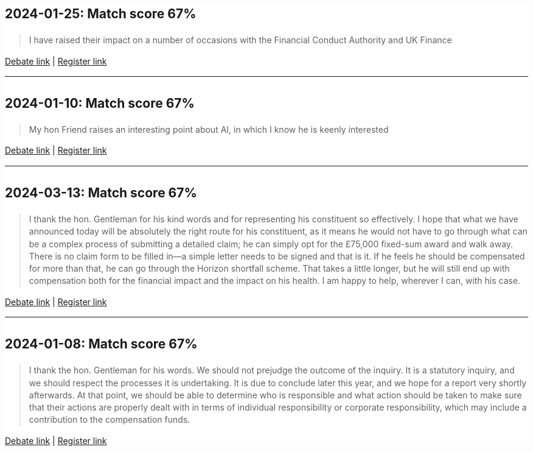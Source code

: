 

## 2024-01-25: Match score 67%

>I have raised their impact on a number of occasions with the Financial Conduct Authority and UK Finance

[Debate link](https://www.theyworkforyou.com/debates/?id=2024-01-25a.429.4) | [Register link](https://www.theyworkforyou.com/mp/25415/register)


---



## 2024-01-10: Match score 67%

>My hon Friend raises an interesting point about AI, in which I know he is keenly interested

[Debate link](https://www.theyworkforyou.com/debates/?id=2024-01-10c.317.1) | [Register link](https://www.theyworkforyou.com/mp/25415/register)


---



## 2024-03-13: Match score 67%

>I thank the hon. Gentleman for his kind words and for representing his constituent so effectively. I hope that what we have announced today will be absolutely the right route for his constituent, as it means he would not have to go through what can be a complex process of submitting a detailed claim; he can simply opt for the £75,000 fixed-sum award and walk away. There is no claim form to be filled in—a simple letter needs to be signed and that is it. If he feels he should be compensated for more than that, he can go through the Horizon shortfall scheme. That takes a little longer, but he will still end up with compensation both for the financial impact and the impact on his health. I am happy to help, wherever I can, with his case.

[Debate link](https://www.theyworkforyou.com/debates/?id=2024-03-13b.321.3) | [Register link](https://www.theyworkforyou.com/mp/25415/register)


---



## 2024-01-08: Match score 67%

>I thank the hon. Gentleman for his words. We should not prejudge the outcome of the inquiry. It is a statutory inquiry, and we should respect the processes it is undertaking. It is due to conclude later this year, and we hope for a report very shortly afterwards. At that point, we should be able to determine who is responsible and what action should be taken to  make sure that their actions are properly dealt with in terms of individual responsibility or corporate responsibility, which may include a contribution to the compensation funds.

[Debate link](https://www.theyworkforyou.com/debates/?id=2024-01-08d.106.5) | [Register link](https://www.theyworkforyou.com/mp/25415/register)
